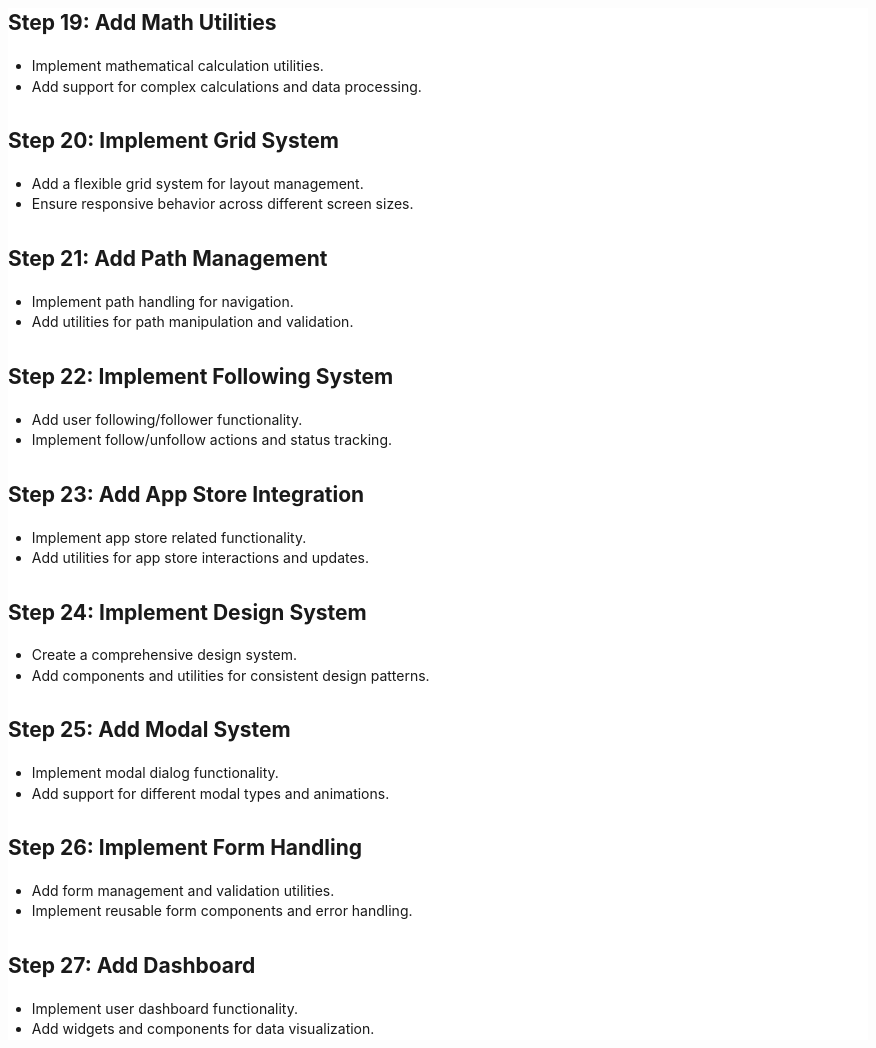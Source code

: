 ## Step 19: Add Math Utilities

- Implement mathematical calculation utilities.
- Add support for complex calculations and data processing.

## Step 20: Implement Grid System

- Add a flexible grid system for layout management.
- Ensure responsive behavior across different screen sizes.

## Step 21: Add Path Management

- Implement path handling for navigation.
- Add utilities for path manipulation and validation.

## Step 22: Implement Following System

- Add user following/follower functionality.
- Implement follow/unfollow actions and status tracking.

## Step 23: Add App Store Integration

- Implement app store related functionality.
- Add utilities for app store interactions and updates.

## Step 24: Implement Design System

- Create a comprehensive design system.
- Add components and utilities for consistent design patterns.

## Step 25: Add Modal System

- Implement modal dialog functionality.
- Add support for different modal types and animations.

## Step 26: Implement Form Handling

- Add form management and validation utilities.
- Implement reusable form components and error handling.

## Step 27: Add Dashboard

- Implement user dashboard functionality.
- Add widgets and components for data visualization.
